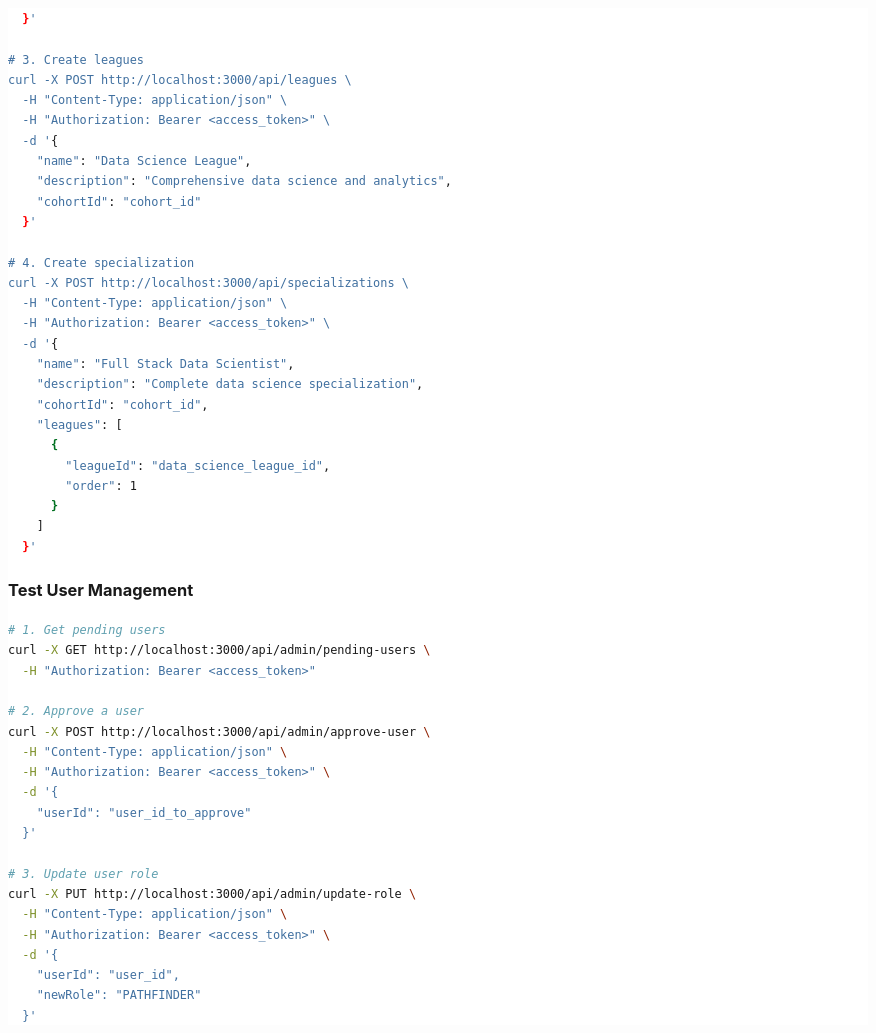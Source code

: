 ```bash
  }'

# 3. Create leagues
curl -X POST http://localhost:3000/api/leagues \
  -H "Content-Type: application/json" \
  -H "Authorization: Bearer <access_token>" \
  -d '{
    "name": "Data Science League",
    "description": "Comprehensive data science and analytics",
    "cohortId": "cohort_id"
  }'

# 4. Create specialization
curl -X POST http://localhost:3000/api/specializations \
  -H "Content-Type: application/json" \
  -H "Authorization: Bearer <access_token>" \
  -d '{
    "name": "Full Stack Data Scientist",
    "description": "Complete data science specialization",
    "cohortId": "cohort_id",
    "leagues": [
      {
        "leagueId": "data_science_league_id",
        "order": 1
      }
    ]
  }'
```

### Test User Management
```bash
# 1. Get pending users
curl -X GET http://localhost:3000/api/admin/pending-users \
  -H "Authorization: Bearer <access_token>"

# 2. Approve a user
curl -X POST http://localhost:3000/api/admin/approve-user \
  -H "Content-Type: application/json" \
  -H "Authorization: Bearer <access_token>" \
  -d '{
    "userId": "user_id_to_approve"
  }'

# 3. Update user role
curl -X PUT http://localhost:3000/api/admin/update-role \
  -H "Content-Type: application/json" \
  -H "Authorization: Bearer <access_token>" \
  -d '{
    "userId": "user_id",
    "newRole": "PATHFINDER"
  }'
```

